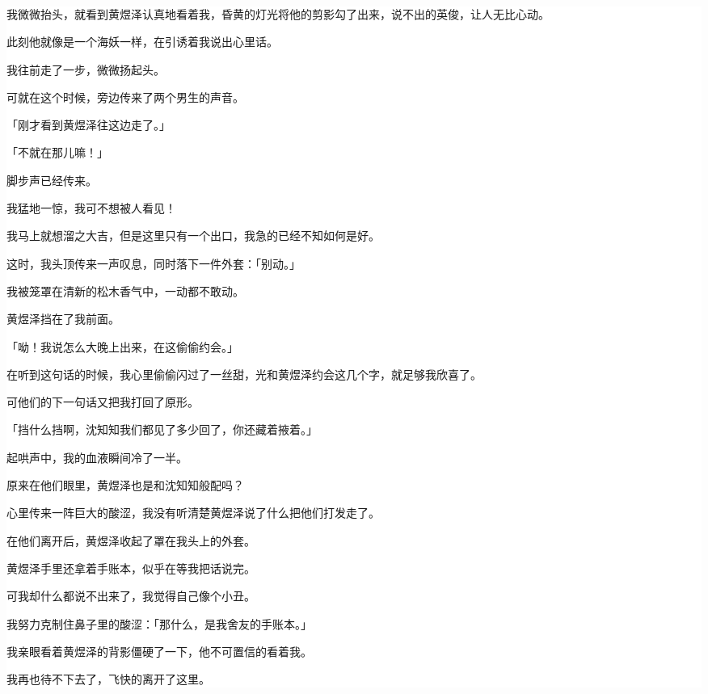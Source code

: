 我微微抬头，就看到黄煜泽认真地看着我，昏黄的灯光将他的剪影勾了出来，说不出的英俊，让人无比心动。


此刻他就像是一个海妖一样，在引诱着我说出心里话。


我往前走了一步，微微扬起头。


可就在这个时候，旁边传来了两个男生的声音。


「刚才看到黄煜泽往这边走了。」


「不就在那儿嘛！」


脚步声已经传来。


我猛地一惊，我可不想被人看见！


我马上就想溜之大吉，但是这里只有一个出口，我急的已经不知如何是好。


这时，我头顶传来一声叹息，同时落下一件外套：「别动。」


我被笼罩在清新的松木香气中，一动都不敢动。


黄煜泽挡在了我前面。


「呦！我说怎么大晚上出来，在这偷偷约会。」


在听到这句话的时候，我心里偷偷闪过了一丝甜，光和黄煜泽约会这几个字，就足够我欣喜了。


可他们的下一句话又把我打回了原形。


「挡什么挡啊，沈知知我们都见了多少回了，你还藏着掖着。」


起哄声中，我的血液瞬间冷了一半。


原来在他们眼里，黄煜泽也是和沈知知般配吗？


心里传来一阵巨大的酸涩，我没有听清楚黄煜泽说了什么把他们打发走了。


在他们离开后，黄煜泽收起了罩在我头上的外套。


黄煜泽手里还拿着手账本，似乎在等我把话说完。


可我却什么都说不出来了，我觉得自己像个小丑。


我努力克制住鼻子里的酸涩：「那什么，是我舍友的手账本。」


我亲眼看着黄煜泽的背影僵硬了一下，他不可置信的看着我。


我再也待不下去了，飞快的离开了这里。
